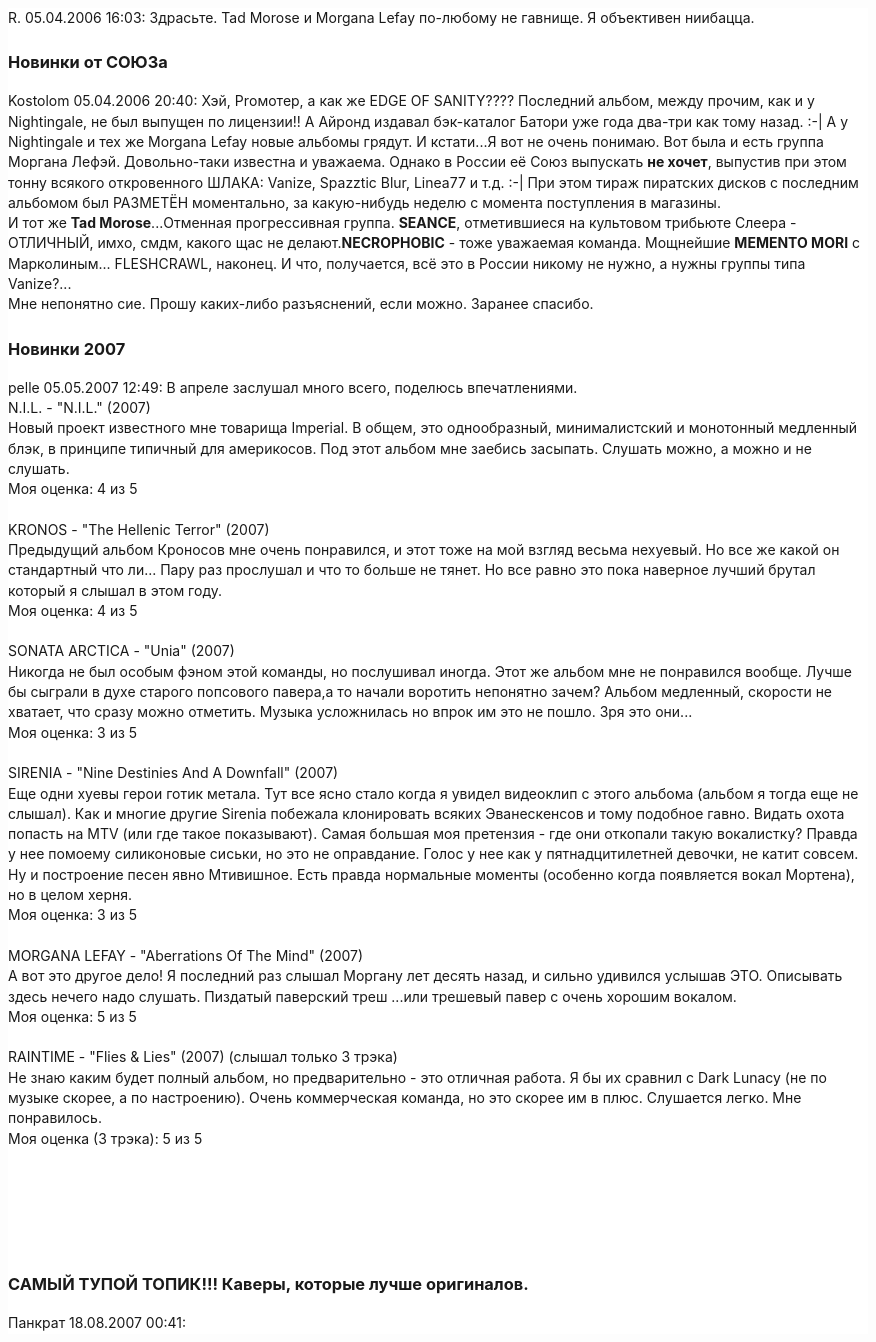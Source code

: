 R. 05.04.2006 16:03:
Здрасьте. Tad Morose и Morgana Lefay по-любому не гавнище. Я объективен ниибацца.

### Новинки от СОЮЗа

Kostolom 05.04.2006 20:40:
Хэй, Prомотер, а как же EDGE OF SANITY???? Последний альбом, между прочим, как и у Nightingale, не был выпущен по лицензии!! А Айронд издавал бэк-каталог Батори уже года два-три как тому назад. :-| А у Nightingale и тех же Morgana Lefay новые альбомы грядут. И кстати...Я вот не очень понимаю. Вот была и есть группа Моргана Лефэй. Довольно-таки известна и уважаема. Однако в России её Союз выпускать <B>не хочет</B>, выпустив при этом тонну всякого откровенного ШЛАКА: Vanize, Spazztic Blur, Linea77 и т.д. :-| При этом тираж пиратских дисков с последним альбомом был РАЗМЕТЁН моментально, за какую-нибудь неделю с момента поступления в магазины. <BR>И тот же <B>Tad Morose</B>...Отменная прогрессивная группа. <B>SEANCE</B>, отметившиеся на культовом трибьюте Слеера - ОТЛИЧНЫЙ, имхо, смдм, какого щас не делают.<B>NECROPHOBIC</B> - тоже уважаемая команда. Мощнейшие <B>MEMENTO MORI</B> c Марколиным... FLESHCRAWL, наконец. И что, получается, всё это в России никому не нужно, а нужны группы типа Vanize?...<BR>Мне непонятно сие. Прошу каких-либо разъяснений, если можно. Заранее спасибо.<BR>

### Новинки 2007

pelle 05.05.2007 12:49:
В апреле заслушал много всего, поделюсь впечатлениями.<BR>N.I.L. - "N.I.L." (2007)<BR>Новый проект известного мне товарища Imperial. В общем, это однообразный, минималистский и монотонный медленный блэк, в принципе типичный для америкосов. Под этот альбом мне заебись засыпать. Слушать можно, а можно и не слушать.<BR>Моя оценка: 4 из 5<BR><BR>KRONOS - "The Hellenic Terror" (2007)<BR>Предыдущий альбом Кроносов мне очень понравился, и этот тоже на мой взгляд весьма нехуевый. Но все же какой он стандартный что ли... Пару раз прослушал и что то больше не тянет. Но все равно это пока наверное лучший брутал который я слышал в этом году.<BR>Моя оценка: 4 из 5<BR><BR>SONATA ARCTICA - "Unia" (2007)<BR>Никогда не был особым фэном этой команды, но послушивал иногда. Этот же альбом мне не понравился вообще. Лучше бы сыграли в духе старого попсового павера,а то начали воротить непонятно зачем? Альбом медленный, скорости не хватает, что сразу можно отметить. Музыка усложнилась но впрок им это не пошло. Зря это они...<BR>Моя оценка: 3 из 5<BR><BR>SIRENIA - "Nine Destinies And A Downfall" (2007)<BR>Еще одни хуевы герои готик метала. Тут все ясно стало когда я увидел видеоклип с этого альбома (альбом я тогда еще не слышал). Как и многие другие Sirenia побежала клонировать всяких Эванескенсов и тому подобное гавно. Видать охота попасть на MTV (или где такое показывают). Самая большая моя претензия - где они откопали такую вокалистку? Правда у нее помоему  силиконовые сиськи, но это не оправдание. Голос у нее как у пятнадцитилетней девочки, не катит совсем. Ну и построение песен явно Мтивишное. Есть правда нормальные моменты (особенно когда появляется вокал Мортена), но в целом херня.<BR>Моя оценка: 3 из 5<BR><BR>MORGANA LEFAY - "Aberrations Of The Mind" (2007)<BR>А вот это другое дело! Я последний раз слышал Моргану лет десять назад, и сильно удивился услышав ЭТО. Описывать здесь нечего надо слушать. Пиздатый паверский треш ...или трешевый павер с очень хорошим вокалом.<BR>Моя оценка: 5 из 5<BR><BR>RAINTIME - "Flies & Lies" (2007) (слышал только 3 трэка)<BR>Не знаю каким будет полный альбом, но предварительно - это отличная работа. Я бы их сравнил с Dark Lunacy (не по музыке скорее, а по настроению). Очень коммерческая команда, но это скорее им в плюс. Слушается легко. Мне понравилось.<BR>Моя оценка (3 трэка): 5 из 5<BR><BR><BR><BR><BR><BR> 

### САМЫЙ ТУПОЙ ТОПИК!!! Каверы, которые лучше оригиналов.

Панкрат 18.08.2007 00:41: